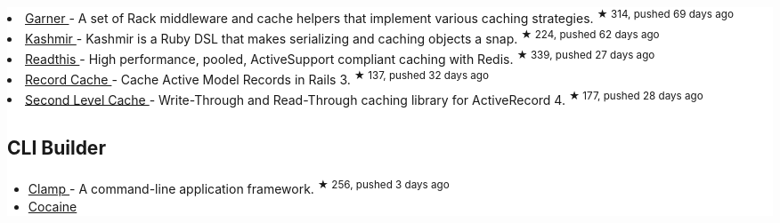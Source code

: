  </li>
 <li>
  <a href="https://github.com/artsy/garner">
   Garner
  </a>
  - A set of Rack middleware and cache helpers that implement various caching strategies.
  <sup>
   &#9733 314, pushed 69 days ago
  </sup>
 </li>
 <li>
  <a href="https://github.com/IFTTT/kashmir">
   Kashmir
  </a>
  - Kashmir is a Ruby DSL that makes serializing and caching objects a snap.
  <sup>
   &#9733 224, pushed 62 days ago
  </sup>
 </li>
 <li>
  <a href="https://github.com/sorentwo/readthis">
   Readthis
  </a>
  - High performance, pooled, ActiveSupport compliant caching with Redis.
  <sup>
   &#9733 339, pushed 27 days ago
  </sup>
 </li>
 <li>
  <a href="https://github.com/orslumen/record-cache">
   Record Cache
  </a>
  - Cache Active Model Records in Rails 3.
  <sup>
   &#9733 137, pushed 32 days ago
  </sup>
 </li>
 <li>
  <a href="https://github.com/hooopo/second_level_cache">
   Second Level Cache
  </a>
  - Write-Through and Read-Through caching library for ActiveRecord 4.
  <sup>
   &#9733 177, pushed 28 days ago
  </sup>
 </li>
</ul>
<h2>
 CLI Builder
</h2>
<ul>
 <li>
  <a href="https://github.com/mdub/clamp">
   Clamp
  </a>
  - A command-line application framework.
  <sup>
   &#9733 256, pushed 3 days ago
  </sup>
 </li>
 <li>
  <a href="https://github.com/thoughtbot/cocaine">
   Cocaine
  </a>